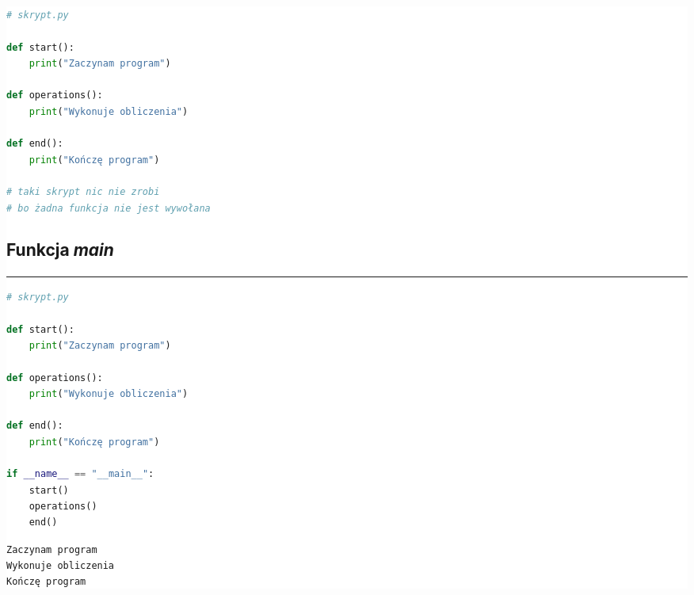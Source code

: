 

```python
# skrypt.py

def start():
    print("Zaczynam program")
    
def operations():
    print("Wykonuje obliczenia")
    
def end():
    print("Kończę program")
    
# taki skrypt nic nie zrobi
# bo żadna funkcja nie jest wywołana
```

## Funkcja *main*

---


```python
# skrypt.py

def start():
    print("Zaczynam program")
    
def operations():
    print("Wykonuje obliczenia")
    
def end():
    print("Kończę program")

if __name__ == "__main__":
    start()
    operations()
    end()
```

    Zaczynam program
    Wykonuje obliczenia
    Kończę program

